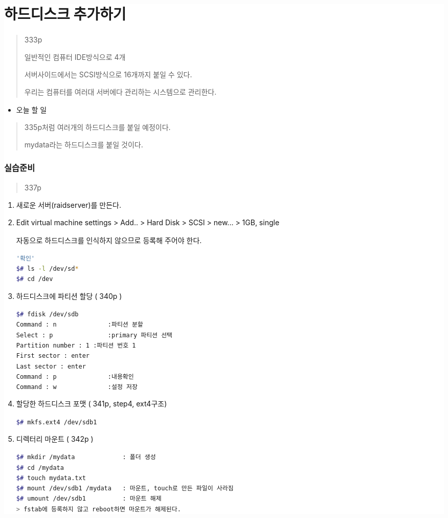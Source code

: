 # 하드디스크 추가하기

> 333p
>
> 일반적인 컴퓨터 IDE방식으로 4개
>
> 서버사이드에서는 SCSI방식으로 16개까지 붙일 수 있다.
>
> 우리는 컴퓨터를 여러대 서버에다 관리하는 시스템으로 관리한다.

* 오늘 할 일

>  335p처럼 여러개의 하드디스크를 붙일 예정이다.
>
> mydata라는 하드디스크를 붙일 것이다.



### 실습준비

> 337p

1. 새로운 서버(raidserver)를 만든다.

2. Edit virtual machine settings > Add.. > Hard Disk > SCSI  > new... > 1GB, single

   자동으로 하드디스크를 인식하지 않으므로 등록해 주어야 한다.

   ```bash
   '확인'
   $# ls -l /dev/sd*
   $# cd /dev
   ```

   

3. 하드디스크에 파티션 할당 ( 340p )

   ```bash
   $# fdisk /dev/sdb
   Command : n				:파티션 분할
   Select : p				:primary 파티션 선택
   Partition number : 1	:파티션 번호 1
   First sector : enter
   Last sector : enter
   Command : p				:내용확인
   Command : w				:설정 저장
   ```

4. 할당한 하드디스크 포맷 ( 341p, step4, ext4구조)

   ```bash
   $# mkfs.ext4 /dev/sdb1
   ```

5. 디렉터리 마운트 ( 342p )

   ```bash
   $# mkdir /mydata				: 폴더 생성
   $# cd /mydata
   $# touch mydata.txt
   $# mount /dev/sdb1 /mydata	: 마운트, touch로 만든 파일이 사라짐
   $# umount /dev/sdb1			: 마운트 해제
   > fstab에 등록하지 않고 reboot하면 마운트가 해제된다.
   ```
   